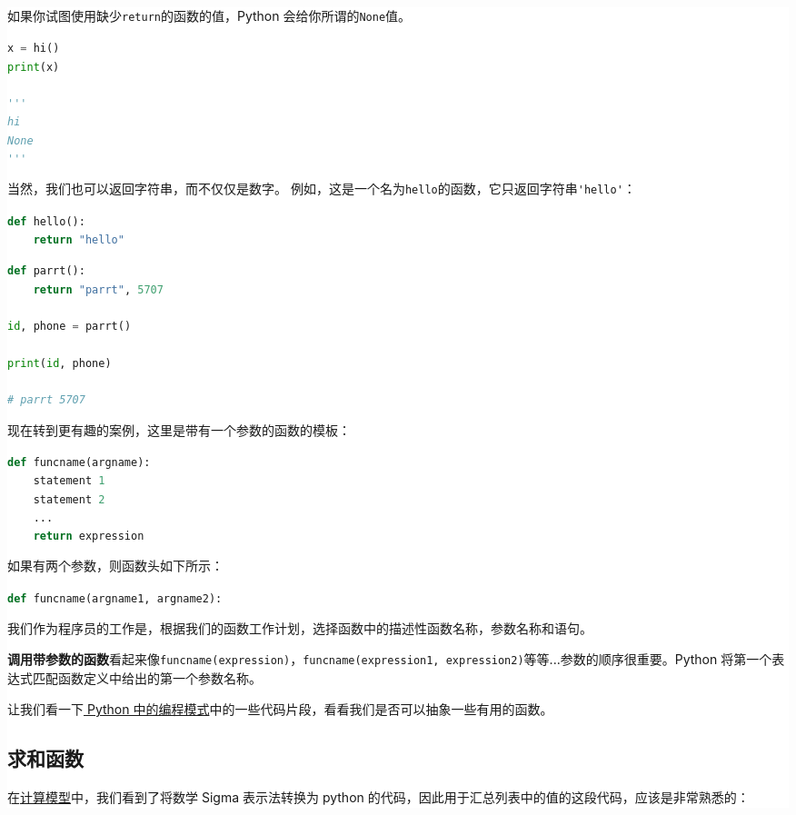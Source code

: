 
如果你试图使用缺少`return`的函数的值，Python 会给你所谓的`None`值。

```python
x = hi()
print(x)

'''
hi
None
'''
```

当然，我们也可以返回字符串，而不仅仅是数字。 例如，这是一个名为`hello`的函数，它只返回字符串`'hello'`：

```python
def hello():
    return "hello"
```


```python
def parrt():
    return "parrt", 5707

id, phone = parrt()

print(id, phone)

# parrt 5707
```

现在转到更有趣的案例，这里是带有一个参数的函数的模板：

```py
def funcname(argname):
    statement 1
    statement 2
    ...
    return expression
```

如果有两个参数，则函数头如下所示：

```py
def funcname(argname1, argname2):
```

我们作为程序员的工作是，根据我们的函数工作计划，选择函数中的描述性函数名称，参数名称和语句。

**调用带参数的函数**看起来像`funcname(expression)`，`funcname(expression1, expression2)`等等...参数的顺序很重要。Python 将第一个表达式匹配函数定义中给出的第一个参数名称。

让我们看一下[ Python 中的编程模式](python-patterns.ipynb)中的一些代码片段，看看我们是否可以抽象一些有用的函数。

## 求和函数

在[计算模型](computation.ipynb)中，我们看到了将数学 Sigma 表示法转换为 python 的代码，因此用于汇总列表中的值的这段代码，应该是非常熟悉的：
